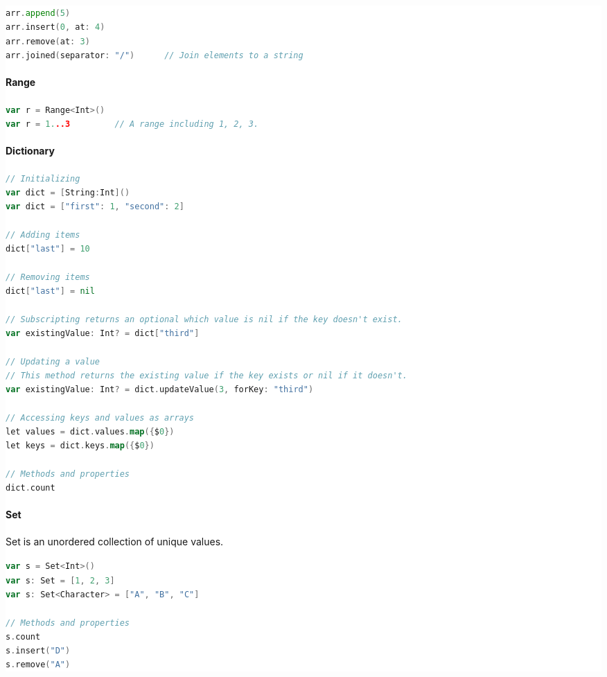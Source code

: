 ```go
arr.append(5)
arr.insert(0, at: 4)
arr.remove(at: 3)
arr.joined(separator: "/")      // Join elements to a string
```

#### Range
```go
var r = Range<Int>()
var r = 1...3         // A range including 1, 2, 3.
```

#### Dictionary
```go
// Initializing
var dict = [String:Int]()
var dict = ["first": 1, "second": 2]

// Adding items
dict["last"] = 10

// Removing items
dict["last"] = nil

// Subscripting returns an optional which value is nil if the key doesn't exist.
var existingValue: Int? = dict["third"]

// Updating a value
// This method returns the existing value if the key exists or nil if it doesn't.
var existingValue: Int? = dict.updateValue(3, forKey: "third")

// Accessing keys and values as arrays
let values = dict.values.map({$0})
let keys = dict.keys.map({$0})

// Methods and properties
dict.count
```

#### Set
Set is an unordered collection of unique values.

```go
var s = Set<Int>()
var s: Set = [1, 2, 3]
var s: Set<Character> = ["A", "B", "C"]

// Methods and properties
s.count
s.insert("D")
s.remove("A")
```
